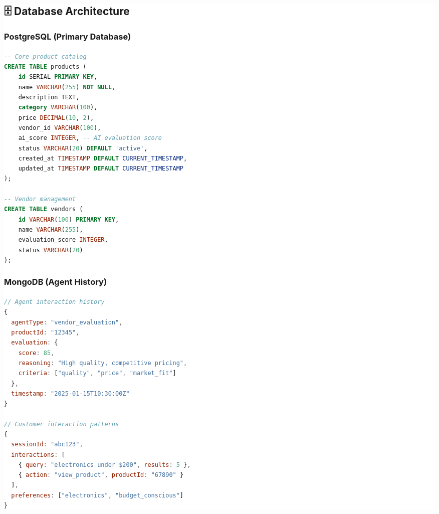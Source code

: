 ## 🗄️ Database Architecture

### **PostgreSQL** (Primary Database)
```sql
-- Core product catalog
CREATE TABLE products (
    id SERIAL PRIMARY KEY,
    name VARCHAR(255) NOT NULL,
    description TEXT,
    category VARCHAR(100),
    price DECIMAL(10, 2),
    vendor_id VARCHAR(100),
    ai_score INTEGER, -- AI evaluation score
    status VARCHAR(20) DEFAULT 'active',
    created_at TIMESTAMP DEFAULT CURRENT_TIMESTAMP,
    updated_at TIMESTAMP DEFAULT CURRENT_TIMESTAMP
);

-- Vendor management
CREATE TABLE vendors (
    id VARCHAR(100) PRIMARY KEY,
    name VARCHAR(255),
    evaluation_score INTEGER,
    status VARCHAR(20)
);
```

### **MongoDB** (Agent History)
```javascript
// Agent interaction history
{
  agentType: "vendor_evaluation",
  productId: "12345",
  evaluation: {
    score: 85,
    reasoning: "High quality, competitive pricing",
    criteria: ["quality", "price", "market_fit"]
  },
  timestamp: "2025-01-15T10:30:00Z"
}

// Customer interaction patterns
{
  sessionId: "abc123",
  interactions: [
    { query: "electronics under $200", results: 5 },
    { action: "view_product", productId: "67890" }
  ],
  preferences: ["electronics", "budget_conscious"]
}
```
